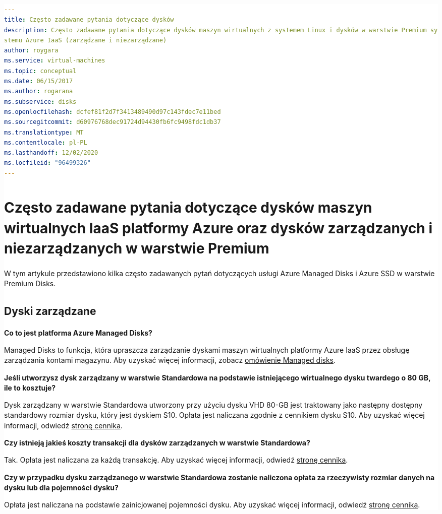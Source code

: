 ```yaml
---
title: Często zadawane pytania dotyczące dysków
description: Często zadawane pytania dotyczące dysków maszyn wirtualnych z systemem Linux i dysków w warstwie Premium systemu Azure IaaS (zarządzane i niezarządzane)
author: roygara
ms.service: virtual-machines
ms.topic: conceptual
ms.date: 06/15/2017
ms.author: rogarana
ms.subservice: disks
ms.openlocfilehash: dcfef81f2d7f3413489490d97c143fdec7e11bed
ms.sourcegitcommit: d60976768dec91724d94430fb6fc9498fdc1db37
ms.translationtype: MT
ms.contentlocale: pl-PL
ms.lasthandoff: 12/02/2020
ms.locfileid: "96499326"
---
```

# <a name="frequently-asked-questions-about-azure-iaas-vm-disks-and-managed-and-unmanaged-premium-disks"></a>Często zadawane pytania dotyczące dysków maszyn wirtualnych IaaS platformy Azure oraz dysków zarządzanych i niezarządzanych w warstwie Premium

W tym artykule przedstawiono kilka często zadawanych pytań dotyczących usługi Azure Managed Disks i Azure SSD w warstwie Premium Disks.

## <a name="managed-disks"></a>Dyski zarządzane

**Co to jest platforma Azure Managed Disks?**

Managed Disks to funkcja, która upraszcza zarządzanie dyskami maszyn wirtualnych platformy Azure IaaS przez obsługę zarządzania kontami magazynu. Aby uzyskać więcej informacji, zobacz [omówienie Managed disks](managed-disks-overview.md).

**Jeśli utworzysz dysk zarządzany w warstwie Standardowa na podstawie istniejącego wirtualnego dysku twardego o 80 GB, ile to kosztuje?**

Dysk zarządzany w warstwie Standardowa utworzony przy użyciu dysku VHD 80-GB jest traktowany jako następny dostępny standardowy rozmiar dysku, który jest dyskiem S10. Opłata jest naliczana zgodnie z cennikiem dysku S10. Aby uzyskać więcej informacji, odwiedź [stronę cennika](https://azure.microsoft.com/pricing/details/storage).

**Czy istnieją jakieś koszty transakcji dla dysków zarządzanych w warstwie Standardowa?**

Tak. Opłata jest naliczana za każdą transakcję. Aby uzyskać więcej informacji, odwiedź [stronę cennika](https://azure.microsoft.com/pricing/details/storage).

**Czy w przypadku dysku zarządzanego w warstwie Standardowa zostanie naliczona opłata za rzeczywisty rozmiar danych na dysku lub dla pojemności dysku?**

Opłata jest naliczana na podstawie zainicjowanej pojemności dysku. Aby uzyskać więcej informacji, odwiedź [stronę cennika](https://azure.microsoft.com/pricing/details/storage).
